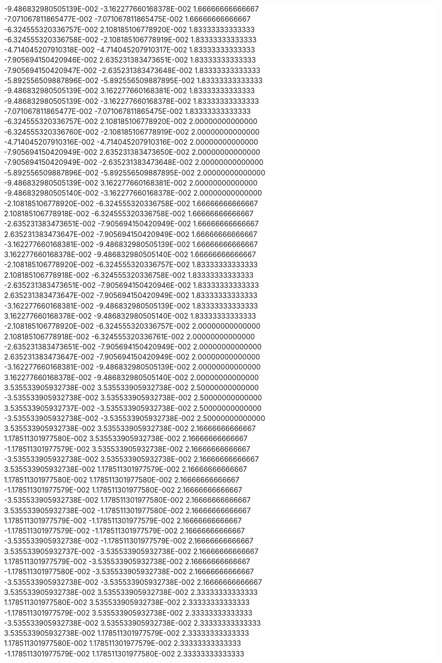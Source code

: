  -9.486832980505139E-002 -3.162277660168378E-002   1.66666666666667     
 -7.071067811865477E-002 -7.071067811865475E-002   1.66666666666667     
 -6.324555320336757E-002  2.108185106778920E-002   1.83333333333333     
 -6.324555320336758E-002 -2.108185106778919E-002   1.83333333333333     
 -4.714045207910318E-002 -4.714045207910317E-002   1.83333333333333     
 -7.905694150420946E-002  2.635231383473651E-002   1.83333333333333     
 -7.905694150420947E-002 -2.635231383473648E-002   1.83333333333333     
 -5.892556509887896E-002 -5.892556509887895E-002   1.83333333333333     
 -9.486832980505139E-002  3.162277660168381E-002   1.83333333333333     
 -9.486832980505139E-002 -3.162277660168378E-002   1.83333333333333     
 -7.071067811865477E-002 -7.071067811865475E-002   1.83333333333333     
 -6.324555320336757E-002  2.108185106778920E-002   2.00000000000000     
 -6.324555320336760E-002 -2.108185106778919E-002   2.00000000000000     
 -4.714045207910316E-002 -4.714045207910316E-002   2.00000000000000     
 -7.905694150420949E-002  2.635231383473650E-002   2.00000000000000     
 -7.905694150420949E-002 -2.635231383473648E-002   2.00000000000000     
 -5.892556509887896E-002 -5.892556509887895E-002   2.00000000000000     
 -9.486832980505139E-002  3.162277660168381E-002   2.00000000000000     
 -9.486832980505140E-002 -3.162277660168378E-002   2.00000000000000     
 -2.108185106778920E-002 -6.324555320336758E-002   1.66666666666667     
  2.108185106778918E-002 -6.324555320336758E-002   1.66666666666667     
 -2.635231383473651E-002 -7.905694150420949E-002   1.66666666666667     
  2.635231383473647E-002 -7.905694150420949E-002   1.66666666666667     
 -3.162277660168381E-002 -9.486832980505139E-002   1.66666666666667     
  3.162277660168378E-002 -9.486832980505140E-002   1.66666666666667     
 -2.108185106778920E-002 -6.324555320336757E-002   1.83333333333333     
  2.108185106778918E-002 -6.324555320336758E-002   1.83333333333333     
 -2.635231383473651E-002 -7.905694150420946E-002   1.83333333333333     
  2.635231383473647E-002 -7.905694150420949E-002   1.83333333333333     
 -3.162277660168381E-002 -9.486832980505139E-002   1.83333333333333     
  3.162277660168378E-002 -9.486832980505140E-002   1.83333333333333     
 -2.108185106778920E-002 -6.324555320336757E-002   2.00000000000000     
  2.108185106778918E-002 -6.324555320336761E-002   2.00000000000000     
 -2.635231383473651E-002 -7.905694150420949E-002   2.00000000000000     
  2.635231383473647E-002 -7.905694150420949E-002   2.00000000000000     
 -3.162277660168381E-002 -9.486832980505139E-002   2.00000000000000     
  3.162277660168378E-002 -9.486832980505140E-002   2.00000000000000     
  3.535533905932738E-002  3.535533905932738E-002   2.50000000000000     
 -3.535533905932738E-002  3.535533905932738E-002   2.50000000000000     
  3.535533905932737E-002 -3.535533905932738E-002   2.50000000000000     
 -3.535533905932738E-002 -3.535533905932738E-002   2.50000000000000     
  3.535533905932738E-002  3.535533905932738E-002   2.16666666666667     
  1.178511301977580E-002  3.535533905932738E-002   2.16666666666667     
 -1.178511301977579E-002  3.535533905932738E-002   2.16666666666667     
 -3.535533905932738E-002  3.535533905932738E-002   2.16666666666667     
  3.535533905932738E-002  1.178511301977579E-002   2.16666666666667     
  1.178511301977580E-002  1.178511301977580E-002   2.16666666666667     
 -1.178511301977579E-002  1.178511301977580E-002   2.16666666666667     
 -3.535533905932738E-002  1.178511301977580E-002   2.16666666666667     
  3.535533905932738E-002 -1.178511301977580E-002   2.16666666666667     
  1.178511301977579E-002 -1.178511301977579E-002   2.16666666666667     
 -1.178511301977579E-002 -1.178511301977579E-002   2.16666666666667     
 -3.535533905932738E-002 -1.178511301977579E-002   2.16666666666667     
  3.535533905932737E-002 -3.535533905932738E-002   2.16666666666667     
  1.178511301977579E-002 -3.535533905932738E-002   2.16666666666667     
 -1.178511301977580E-002 -3.535533905932738E-002   2.16666666666667     
 -3.535533905932738E-002 -3.535533905932738E-002   2.16666666666667     
  3.535533905932738E-002  3.535533905932738E-002   2.33333333333333     
  1.178511301977580E-002  3.535533905932738E-002   2.33333333333333     
 -1.178511301977579E-002  3.535533905932738E-002   2.33333333333333     
 -3.535533905932738E-002  3.535533905932738E-002   2.33333333333333     
  3.535533905932738E-002  1.178511301977579E-002   2.33333333333333     
  1.178511301977580E-002  1.178511301977579E-002   2.33333333333333     
 -1.178511301977579E-002  1.178511301977580E-002   2.33333333333333     